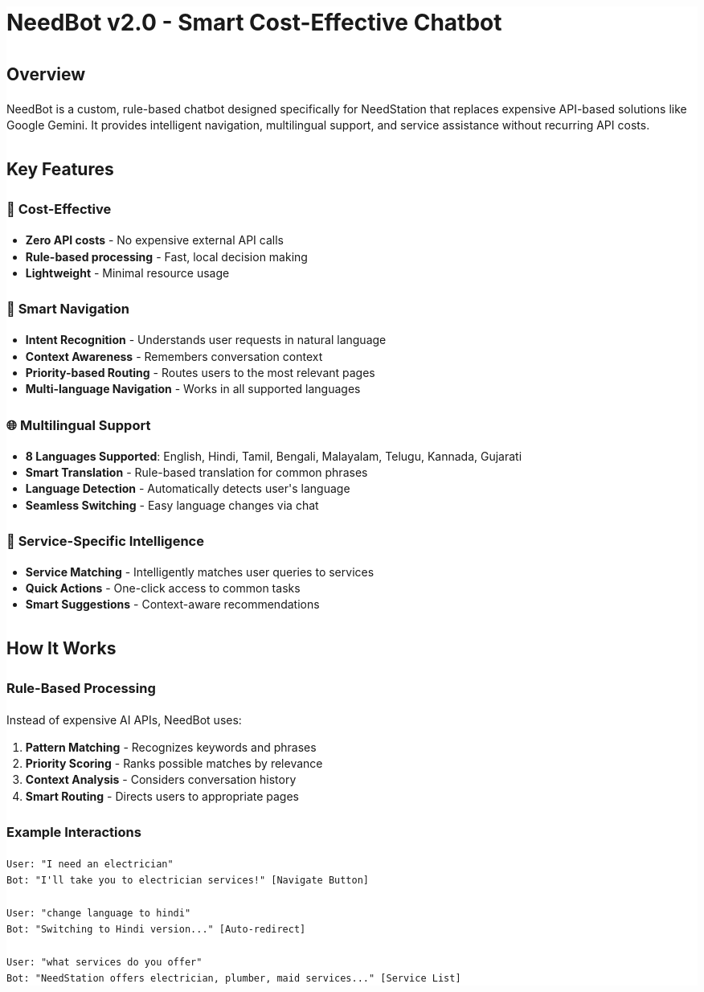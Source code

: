 # NeedBot v2.0 - Smart Cost-Effective Chatbot

## Overview
NeedBot is a custom, rule-based chatbot designed specifically for NeedStation that replaces expensive API-based solutions like Google Gemini. It provides intelligent navigation, multilingual support, and service assistance without recurring API costs.

## Key Features

### 🚀 **Cost-Effective**
- **Zero API costs** - No expensive external API calls
- **Rule-based processing** - Fast, local decision making
- **Lightweight** - Minimal resource usage

### 🧠 **Smart Navigation**
- **Intent Recognition** - Understands user requests in natural language
- **Context Awareness** - Remembers conversation context
- **Priority-based Routing** - Routes users to the most relevant pages
- **Multi-language Navigation** - Works in all supported languages

### 🌐 **Multilingual Support**
- **8 Languages Supported**: English, Hindi, Tamil, Bengali, Malayalam, Telugu, Kannada, Gujarati
- **Smart Translation** - Rule-based translation for common phrases
- **Language Detection** - Automatically detects user's language
- **Seamless Switching** - Easy language changes via chat

### 🎯 **Service-Specific Intelligence**
- **Service Matching** - Intelligently matches user queries to services
- **Quick Actions** - One-click access to common tasks
- **Smart Suggestions** - Context-aware recommendations

## How It Works

### Rule-Based Processing
Instead of expensive AI APIs, NeedBot uses:

1. **Pattern Matching** - Recognizes keywords and phrases
2. **Priority Scoring** - Ranks possible matches by relevance
3. **Context Analysis** - Considers conversation history
4. **Smart Routing** - Directs users to appropriate pages

### Example Interactions

```
User: "I need an electrician"
Bot: "I'll take you to electrician services!" [Navigate Button]

User: "change language to hindi"  
Bot: "Switching to Hindi version..." [Auto-redirect]

User: "what services do you offer"
Bot: "NeedStation offers electrician, plumber, maid services..." [Service List]
```
